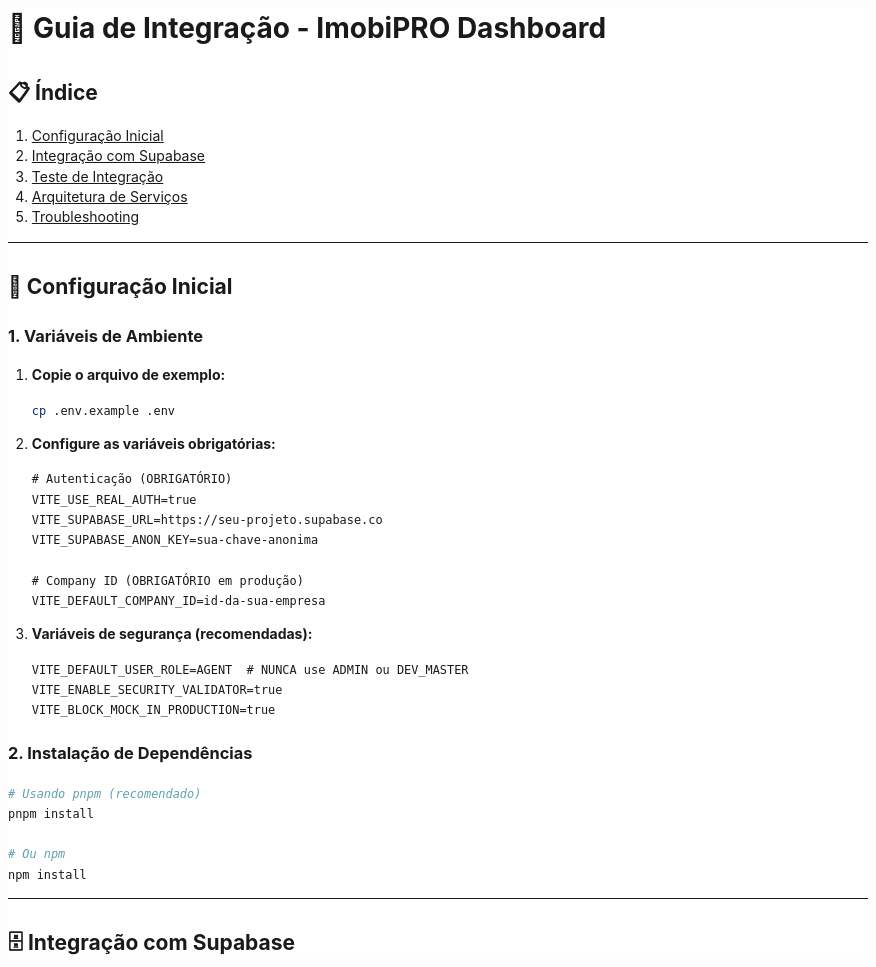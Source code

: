 # 🔌 Guia de Integração - ImobiPRO Dashboard

## 📋 Índice

1. [Configuração Inicial](#configuração-inicial)
2. [Integração com Supabase](#integração-com-supabase)
3. [Teste de Integração](#teste-de-integração)
4. [Arquitetura de Serviços](#arquitetura-de-serviços)
5. [Troubleshooting](#troubleshooting)

---

## 🚀 Configuração Inicial

### 1. Variáveis de Ambiente

1. **Copie o arquivo de exemplo:**
   ```bash
   cp .env.example .env
   ```

2. **Configure as variáveis obrigatórias:**
   ```env
   # Autenticação (OBRIGATÓRIO)
   VITE_USE_REAL_AUTH=true
   VITE_SUPABASE_URL=https://seu-projeto.supabase.co
   VITE_SUPABASE_ANON_KEY=sua-chave-anonima
   
   # Company ID (OBRIGATÓRIO em produção)
   VITE_DEFAULT_COMPANY_ID=id-da-sua-empresa
   ```

3. **Variáveis de segurança (recomendadas):**
   ```env
   VITE_DEFAULT_USER_ROLE=AGENT  # NUNCA use ADMIN ou DEV_MASTER
   VITE_ENABLE_SECURITY_VALIDATOR=true
   VITE_BLOCK_MOCK_IN_PRODUCTION=true
   ```

### 2. Instalação de Dependências

```bash
# Usando pnpm (recomendado)
pnpm install

# Ou npm
npm install
```

---

## 🗄️ Integração com Supabase
